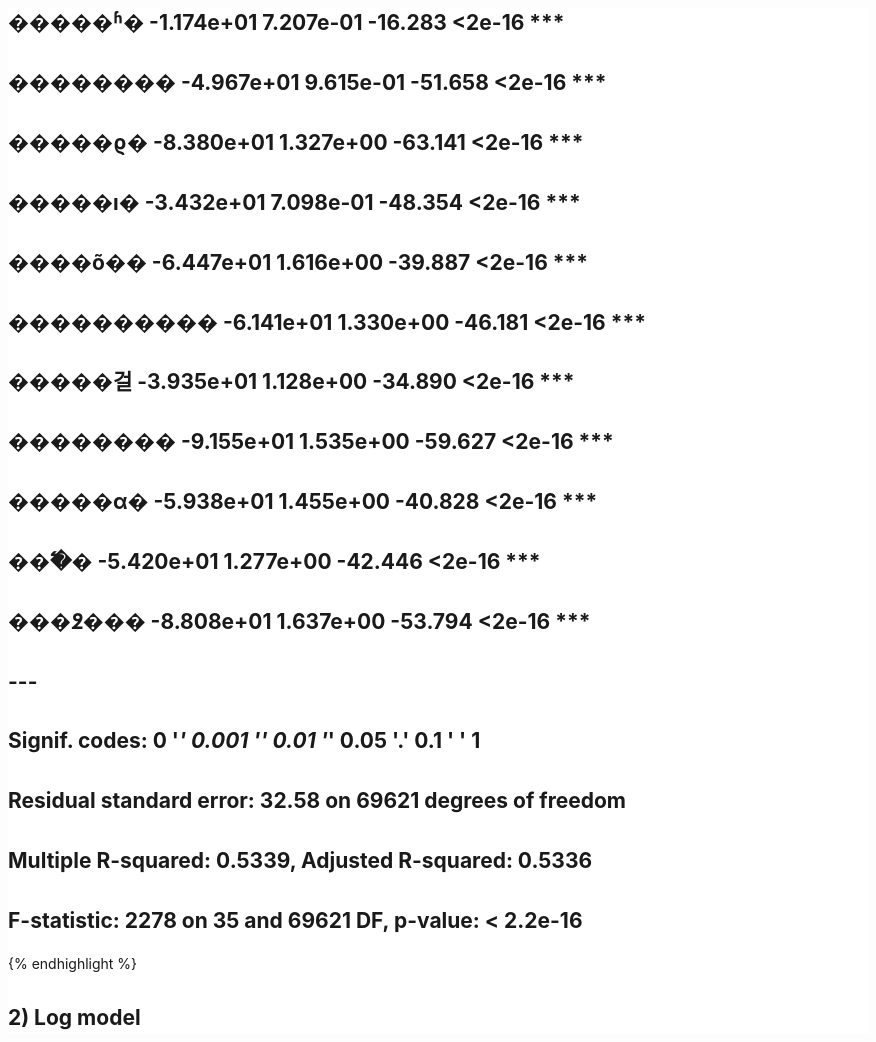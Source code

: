 ## �����ʱ�            -1.174e+01  7.207e-01  -16.283   <2e-16 ***
## ��������            -4.967e+01  9.615e-01  -51.658   <2e-16 ***
## �����ϱ�            -8.380e+01  1.327e+00  -63.141   <2e-16 ***
## �����ı�            -3.432e+01  7.098e-01  -48.354   <2e-16 ***
## ����õ��            -6.447e+01  1.616e+00  -39.887   <2e-16 ***
## ����������          -6.141e+01  1.330e+00  -46.181   <2e-16 ***
## �����걸            -3.935e+01  1.128e+00  -34.890   <2e-16 ***
## ��������            -9.155e+01  1.535e+00  -59.627   <2e-16 ***
## �����α�            -5.938e+01  1.455e+00  -40.828   <2e-16 ***
## ���߱�              -5.420e+01  1.277e+00  -42.446   <2e-16 ***
## ���߶���            -8.808e+01  1.637e+00  -53.794   <2e-16 ***
## ---
## Signif. codes:  0 '***' 0.001 '**' 0.01 '*' 0.05 '.' 0.1 ' ' 1
## 
## Residual standard error: 32.58 on 69621 degrees of freedom
## Multiple R-squared:  0.5339,	Adjusted R-squared:  0.5336 
## F-statistic:  2278 on 35 and 69621 DF,  p-value: < 2.2e-16
{% endhighlight %}

## 2) Log model
